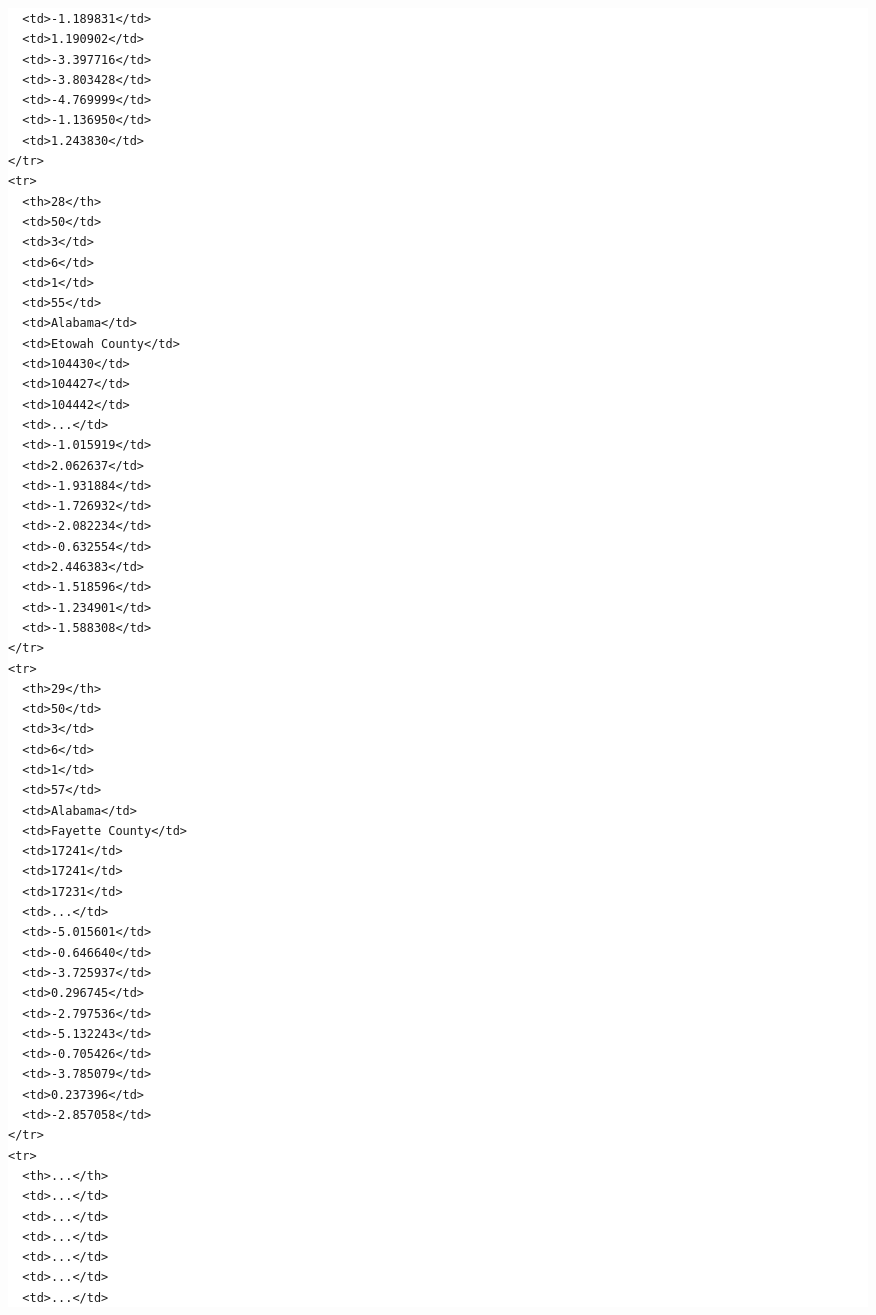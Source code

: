       <td>-1.189831</td>
      <td>1.190902</td>
      <td>-3.397716</td>
      <td>-3.803428</td>
      <td>-4.769999</td>
      <td>-1.136950</td>
      <td>1.243830</td>
    </tr>
    <tr>
      <th>28</th>
      <td>50</td>
      <td>3</td>
      <td>6</td>
      <td>1</td>
      <td>55</td>
      <td>Alabama</td>
      <td>Etowah County</td>
      <td>104430</td>
      <td>104427</td>
      <td>104442</td>
      <td>...</td>
      <td>-1.015919</td>
      <td>2.062637</td>
      <td>-1.931884</td>
      <td>-1.726932</td>
      <td>-2.082234</td>
      <td>-0.632554</td>
      <td>2.446383</td>
      <td>-1.518596</td>
      <td>-1.234901</td>
      <td>-1.588308</td>
    </tr>
    <tr>
      <th>29</th>
      <td>50</td>
      <td>3</td>
      <td>6</td>
      <td>1</td>
      <td>57</td>
      <td>Alabama</td>
      <td>Fayette County</td>
      <td>17241</td>
      <td>17241</td>
      <td>17231</td>
      <td>...</td>
      <td>-5.015601</td>
      <td>-0.646640</td>
      <td>-3.725937</td>
      <td>0.296745</td>
      <td>-2.797536</td>
      <td>-5.132243</td>
      <td>-0.705426</td>
      <td>-3.785079</td>
      <td>0.237396</td>
      <td>-2.857058</td>
    </tr>
    <tr>
      <th>...</th>
      <td>...</td>
      <td>...</td>
      <td>...</td>
      <td>...</td>
      <td>...</td>
      <td>...</td>